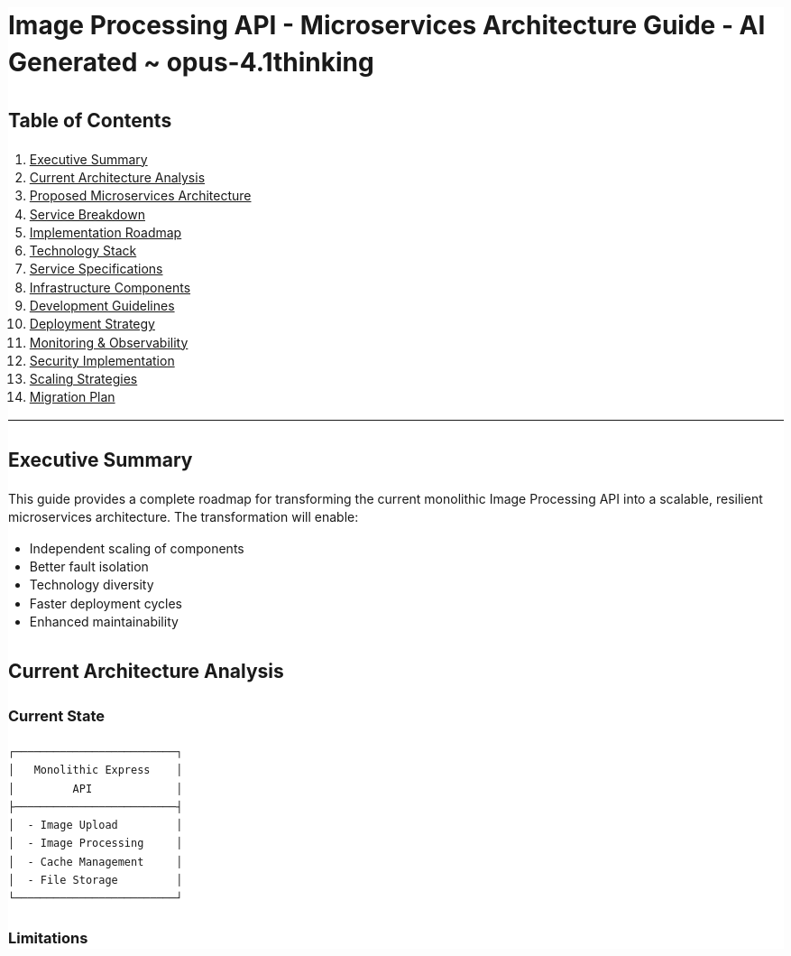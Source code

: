 # Image Processing API - Microservices Architecture Guide - AI Generated ~ opus-4.1thinking

## Table of Contents

1. [Executive Summary](#executive-summary)
2. [Current Architecture Analysis](#current-architecture-analysis)
3. [Proposed Microservices Architecture](#proposed-microservices-architecture)
4. [Service Breakdown](#service-breakdown)
5. [Implementation Roadmap](#implementation-roadmap)
6. [Technology Stack](#technology-stack)
7. [Service Specifications](#service-specifications)
8. [Infrastructure Components](#infrastructure-components)
9. [Development Guidelines](#development-guidelines)
10. [Deployment Strategy](#deployment-strategy)
11. [Monitoring & Observability](#monitoring--observability)
12. [Security Implementation](#security-implementation)
13. [Scaling Strategies](#scaling-strategies)
14. [Migration Plan](#migration-plan)

---

## Executive Summary

This guide provides a complete roadmap for transforming the current monolithic Image Processing API into a scalable, resilient microservices architecture. The transformation will enable:

- Independent scaling of components
- Better fault isolation
- Technology diversity
- Faster deployment cycles
- Enhanced maintainability

## Current Architecture Analysis

### Current State

```
┌─────────────────────────┐
│   Monolithic Express    │
│         API             │
├─────────────────────────┤
│  - Image Upload         │
│  - Image Processing     │
│  - Cache Management     │
│  - File Storage         │
└─────────────────────────┘
```

### Limitations
